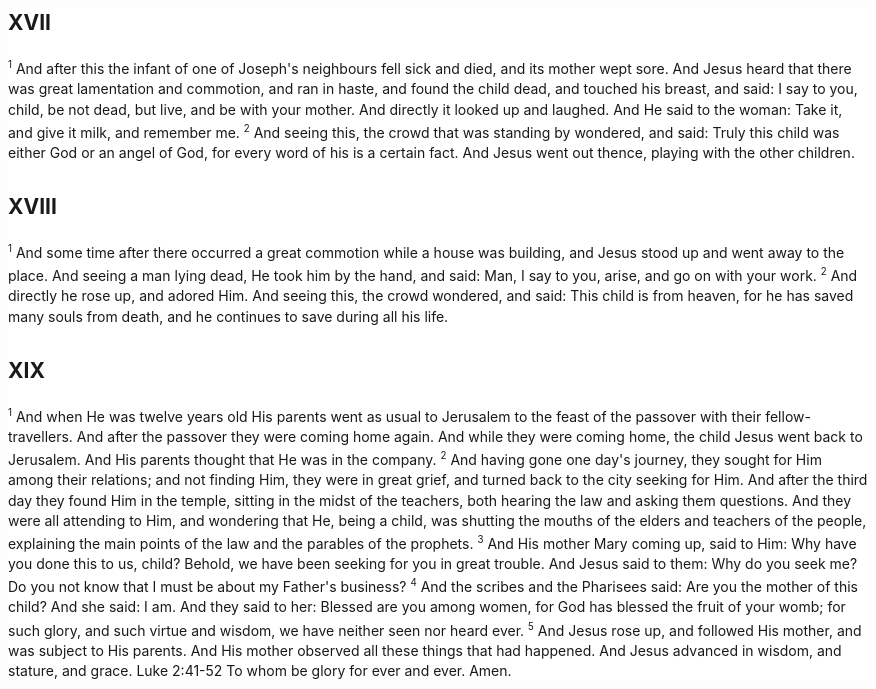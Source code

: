 ## XVII

<span id="v17_1"><sup><small>1</small></sup></span>  And after this the infant of one of Joseph's neighbours fell sick and died, and its mother wept sore. And Jesus heard that there was great lamentation and commotion, and ran in haste, and found the child dead, and touched his breast, and said: I say to you, child, be not dead, but live, and be with your mother. And directly it looked up and laughed. And He said to the woman: Take it, and give it milk, and remember me. <span id="v17_2"><sup><small>2</small></sup></span>  And seeing this, the crowd that was standing by wondered, and said: Truly this child was either God or an angel of God, for every word of his is a certain fact. And Jesus went out thence, playing with the other children.

## XVIII

<span id="v18_1"><sup><small>1</small></sup></span>  And some time after there occurred a great commotion while a house was building, and Jesus stood up and went away to the place. And seeing a man lying dead, He took him by the hand, and said: Man, I say to you, arise, and go on with your work. <span id="v18_2"><sup><small>2</small></sup></span>  And directly he rose up, and adored Him. And seeing this, the crowd wondered, and said: This child is from heaven, for he has saved many souls from death, and he continues to save during all his life.

## XIX

<span id="v19_1"><sup><small>1</small></sup></span>  And when He was twelve years old His parents went as usual to Jerusalem to the feast of the passover with their fellow-travellers. And after the passover they were coming home again. And while they were coming home, the child Jesus went back to Jerusalem. And His parents thought that He was in the company. <span id="v19_2"><sup><small>2</small></sup></span>  And having gone one day's journey, they sought for Him among their relations; and not finding Him, they were in great grief, and turned back to the city seeking for Him. And after the third day they found Him in the temple, sitting in the midst of the teachers, both hearing the law and asking them questions. And they were all attending to Him, and wondering that He, being a child, was shutting the mouths of the elders and teachers of the people, explaining the main points of the law and the parables of the prophets. <span id="v19_3"><sup><small>3</small></sup></span>  And His mother Mary coming up, said to Him: Why have you done this to us, child? Behold, we have been seeking for you in great trouble. And Jesus said to them: Why do you seek me? Do you not know that I must be about my Father's business? <span id="v19_4"><sup><small>4</small></sup></span>  And the scribes and the Pharisees said: Are you the mother of this child? And she said: I am. And they said to her: Blessed are you among women, for God has blessed the fruit of your womb; for such glory, and such virtue and wisdom, we have neither seen nor heard ever. <span id="v19_5"><sup><small>5</small></sup></span>  And Jesus rose up, and followed His mother, and was subject to His parents. And His mother observed all these things that had happened. And Jesus advanced in wisdom, and stature, and grace. Luke 2:41-52 To whom be glory for ever and ever. Amen.